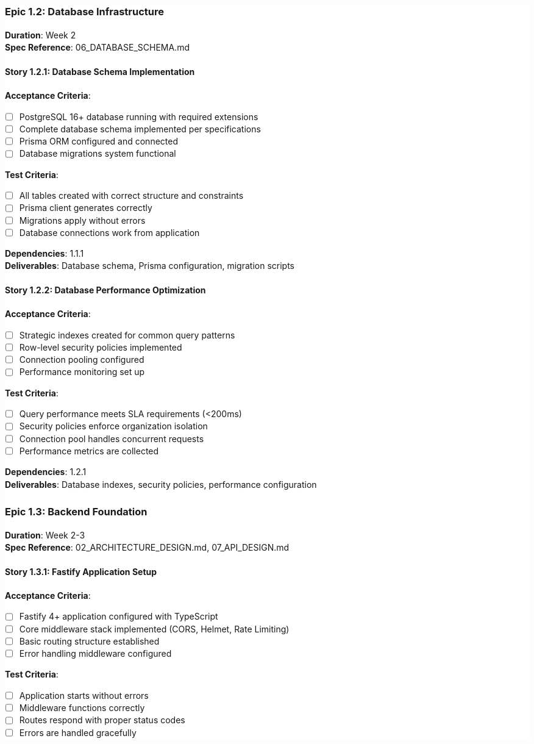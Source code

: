 ### **Epic 1.2: Database Infrastructure**
**Duration**: Week 2  
**Spec Reference**: 06_DATABASE_SCHEMA.md

#### **Story 1.2.1: Database Schema Implementation**
**Acceptance Criteria**:
- [ ] PostgreSQL 16+ database running with required extensions
- [ ] Complete database schema implemented per specifications
- [ ] Prisma ORM configured and connected
- [ ] Database migrations system functional

**Test Criteria**:
- [ ] All tables created with correct structure and constraints
- [ ] Prisma client generates correctly
- [ ] Migrations apply without errors
- [ ] Database connections work from application

**Dependencies**: 1.1.1  
**Deliverables**: Database schema, Prisma configuration, migration scripts

#### **Story 1.2.2: Database Performance Optimization**
**Acceptance Criteria**:
- [ ] Strategic indexes created for common query patterns
- [ ] Row-level security policies implemented
- [ ] Connection pooling configured
- [ ] Performance monitoring set up

**Test Criteria**:
- [ ] Query performance meets SLA requirements (<200ms)
- [ ] Security policies enforce organization isolation
- [ ] Connection pool handles concurrent requests
- [ ] Performance metrics are collected

**Dependencies**: 1.2.1  
**Deliverables**: Database indexes, security policies, performance configuration

### **Epic 1.3: Backend Foundation**
**Duration**: Week 2-3  
**Spec Reference**: 02_ARCHITECTURE_DESIGN.md, 07_API_DESIGN.md

#### **Story 1.3.1: Fastify Application Setup**
**Acceptance Criteria**:
- [ ] Fastify 4+ application configured with TypeScript
- [ ] Core middleware stack implemented (CORS, Helmet, Rate Limiting)
- [ ] Basic routing structure established
- [ ] Error handling middleware configured

**Test Criteria**:
- [ ] Application starts without errors
- [ ] Middleware functions correctly
- [ ] Routes respond with proper status codes
- [ ] Errors are handled gracefully
